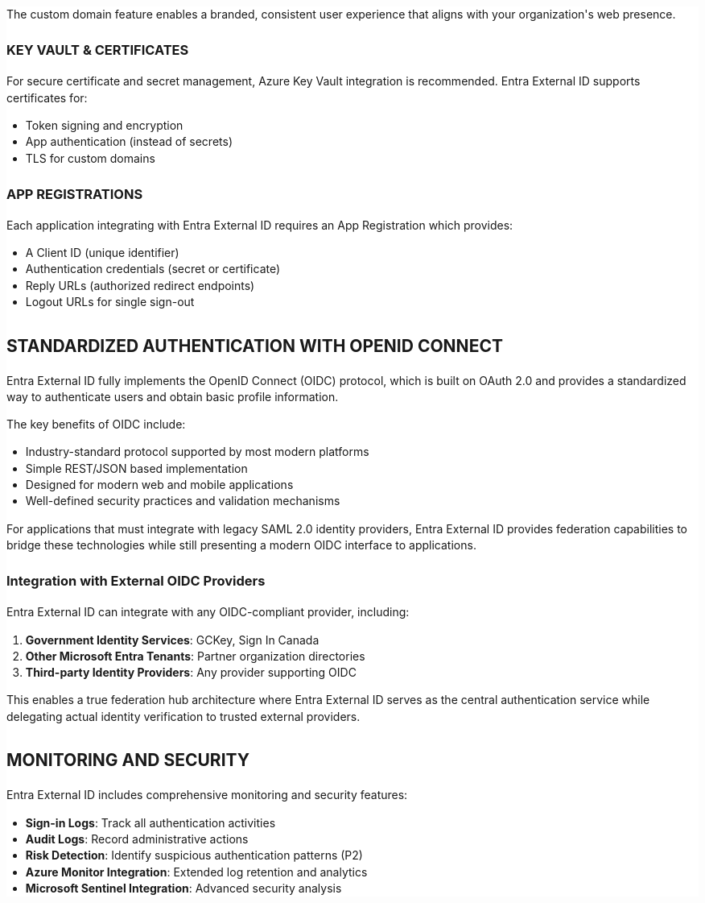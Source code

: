 The custom domain feature enables a branded, consistent user experience that aligns with your organization's web presence.

### KEY VAULT & CERTIFICATES

For secure certificate and secret management, Azure Key Vault integration is recommended. Entra External ID supports certificates for:

- Token signing and encryption
- App authentication (instead of secrets)
- TLS for custom domains

### APP REGISTRATIONS

Each application integrating with Entra External ID requires an App Registration which provides:
- A Client ID (unique identifier)
- Authentication credentials (secret or certificate)
- Reply URLs (authorized redirect endpoints)
- Logout URLs for single sign-out

## STANDARDIZED AUTHENTICATION WITH OPENID CONNECT

Entra External ID fully implements the OpenID Connect (OIDC) protocol, which is built on OAuth 2.0 and provides a standardized way to authenticate users and obtain basic profile information. 

The key benefits of OIDC include:
- Industry-standard protocol supported by most modern platforms
- Simple REST/JSON based implementation
- Designed for modern web and mobile applications
- Well-defined security practices and validation mechanisms

For applications that must integrate with legacy SAML 2.0 identity providers, Entra External ID provides federation capabilities to bridge these technologies while still presenting a modern OIDC interface to applications.

### Integration with External OIDC Providers

Entra External ID can integrate with any OIDC-compliant provider, including:

1. **Government Identity Services**: GCKey, Sign In Canada
2. **Other Microsoft Entra Tenants**: Partner organization directories
3. **Third-party Identity Providers**: Any provider supporting OIDC

This enables a true federation hub architecture where Entra External ID serves as the central authentication service while delegating actual identity verification to trusted external providers.

## MONITORING AND SECURITY

Entra External ID includes comprehensive monitoring and security features:

- **Sign-in Logs**: Track all authentication activities
- **Audit Logs**: Record administrative actions
- **Risk Detection**: Identify suspicious authentication patterns (P2)
- **Azure Monitor Integration**: Extended log retention and analytics
- **Microsoft Sentinel Integration**: Advanced security analysis

